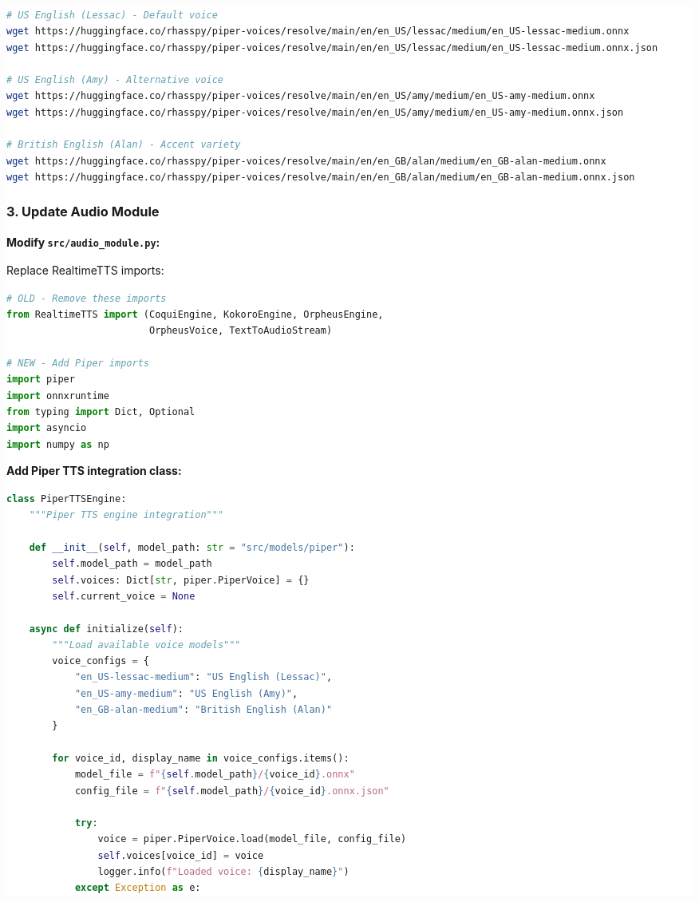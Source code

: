 ```bash
# US English (Lessac) - Default voice
wget https://huggingface.co/rhasspy/piper-voices/resolve/main/en/en_US/lessac/medium/en_US-lessac-medium.onnx
wget https://huggingface.co/rhasspy/piper-voices/resolve/main/en/en_US/lessac/medium/en_US-lessac-medium.onnx.json

# US English (Amy) - Alternative voice
wget https://huggingface.co/rhasspy/piper-voices/resolve/main/en/en_US/amy/medium/en_US-amy-medium.onnx
wget https://huggingface.co/rhasspy/piper-voices/resolve/main/en/en_US/amy/medium/en_US-amy-medium.onnx.json

# British English (Alan) - Accent variety
wget https://huggingface.co/rhasspy/piper-voices/resolve/main/en/en_GB/alan/medium/en_GB-alan-medium.onnx
wget https://huggingface.co/rhasspy/piper-voices/resolve/main/en/en_GB/alan/medium/en_GB-alan-medium.onnx.json
```

### 3. Update Audio Module

**Modify `src/audio_module.py`:**

Replace RealtimeTTS imports:

```python
# OLD - Remove these imports
from RealtimeTTS import (CoquiEngine, KokoroEngine, OrpheusEngine,
                         OrpheusVoice, TextToAudioStream)

# NEW - Add Piper imports
import piper
import onnxruntime
from typing import Dict, Optional
import asyncio
import numpy as np
```

**Add Piper TTS integration class:**

```python
class PiperTTSEngine:
    """Piper TTS engine integration"""

    def __init__(self, model_path: str = "src/models/piper"):
        self.model_path = model_path
        self.voices: Dict[str, piper.PiperVoice] = {}
        self.current_voice = None

    async def initialize(self):
        """Load available voice models"""
        voice_configs = {
            "en_US-lessac-medium": "US English (Lessac)",
            "en_US-amy-medium": "US English (Amy)",
            "en_GB-alan-medium": "British English (Alan)"
        }

        for voice_id, display_name in voice_configs.items():
            model_file = f"{self.model_path}/{voice_id}.onnx"
            config_file = f"{self.model_path}/{voice_id}.onnx.json"

            try:
                voice = piper.PiperVoice.load(model_file, config_file)
                self.voices[voice_id] = voice
                logger.info(f"Loaded voice: {display_name}")
            except Exception as e:
```